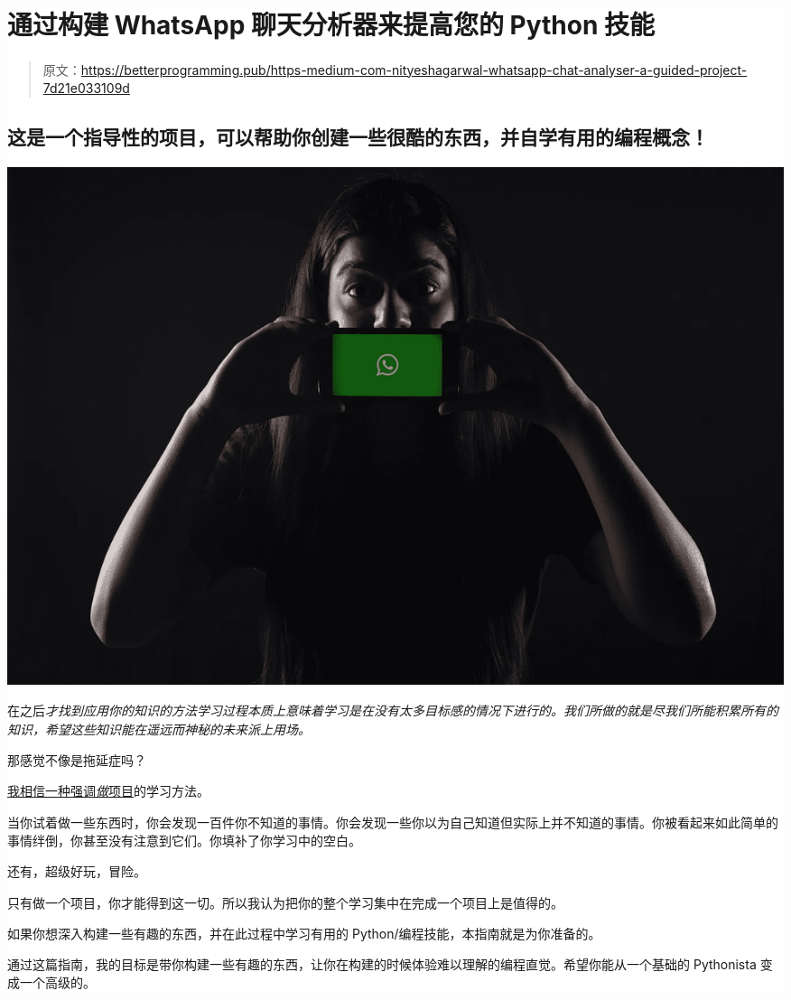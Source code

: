 # 通过构建 WhatsApp 聊天分析器来提高您的 Python 技能

> 原文：<https://betterprogramming.pub/https-medium-com-nityeshagarwal-whatsapp-chat-analyser-a-guided-project-7d21e033109d>

## 这是一个指导性的项目，可以帮助你创建一些很酷的东西，并自学有用的编程概念！

![](img/0d88d2f6d8d79069b74e6383e766e2fb.png)

在之后*才找到应用你的知识的方法学习过程本质上意味着学习是在没有太多目标感的情况下进行的。我们所做的就是尽我们所能积累所有的知识，希望这些知识能在遥远而神秘的未来派上用场。*

那感觉不像是拖延症吗？

[我相信一种强调*做*项目](https://www.buildtolearn.club/)的学习方法。

当你试着做一些东西时，你会发现一百件你不知道的事情。你会发现一些你以为自己知道但实际上并不知道的事情。你被看起来如此简单的事情绊倒，你甚至没有注意到它们。你填补了你学习中的空白。

还有，超级好玩，冒险。

只有做一个项目，你才能得到这一切。所以我认为把你的整个学习集中在完成一个项目上是值得的。

如果你想深入构建一些有趣的东西，并在此过程中学习有用的 Python/编程技能，本指南就是为你准备的。

通过这篇指南，我的目标是带你构建一些有趣的东西，让你在构建的时候体验难以理解的编程直觉。希望你能从一个基础的 Pythonista 变成一个高级的。
